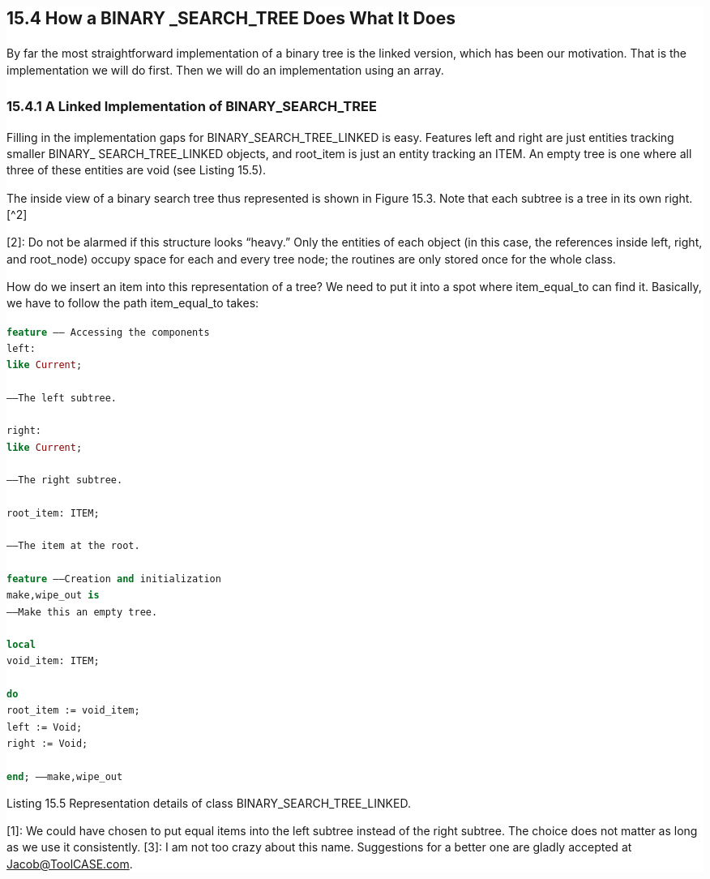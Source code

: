 ## 15.4 How a BINARY _SEARCH_TREE Does What It Does 

By far the most straightforward implementation of a binary tree is the linked version, which has been our motivation.
That is the implementation we will do first.
Then we will do an implementation using an array. 

### 15.4.1 A Linked Implementation of BINARY_SEARCH_TREE 

Filling in the implementation gaps for BINARY_SEARCH_TREE_LINKED is easy.
Features left and right are just entities tracking smaller BINARY_ 
SEARCH_TREE_LINKED objects, and root_item is just an entity tracking an ITEM.
An empty tree is one where all three of these entities are void (see Listing 15.5). 

The inside view of a binary search tree thus represented is shown in Figure 
15.3. Note that each subtree is a tree in its own right.[^2]

[2]: Do not be alarmed if this structure looks “heavy.” Only the entities of each object (in this case, the references inside left, right, and root_node) occupy space for each and every tree node; the routines are only stored once for the whole class. 


How do we insert an item into this representation of a tree?
We need to put it into a spot where item_equal_to can find it.
Basically, we have to follow the path item_equal_to takes: 

```Eiffel
feature —— Accessing the components 
left:
like Current; 

——The left subtree. 

right:
like Current; 

——The right subtree. 

root_item: ITEM; 

——The item at the root. 

feature ——Creation and initialization 
make,wipe_out is 
——Make this an empty tree. 

local 
void_item: ITEM; 

do 
root_item := void_item; 
left := Void; 
right := Void; 

end; ——make,wipe_out
```
Listing 15.5 Representation details of class BINARY_SEARCH_TREE_LINKED. 


[1]: We could have chosen to put equal items into the left subtree instead of the right subtree. The choice does not matter as long as we use it consistently. 
[3]: I am not too crazy about this name. Suggestions for a better one are gladly accepted at Jacob@ToolCASE.com. 